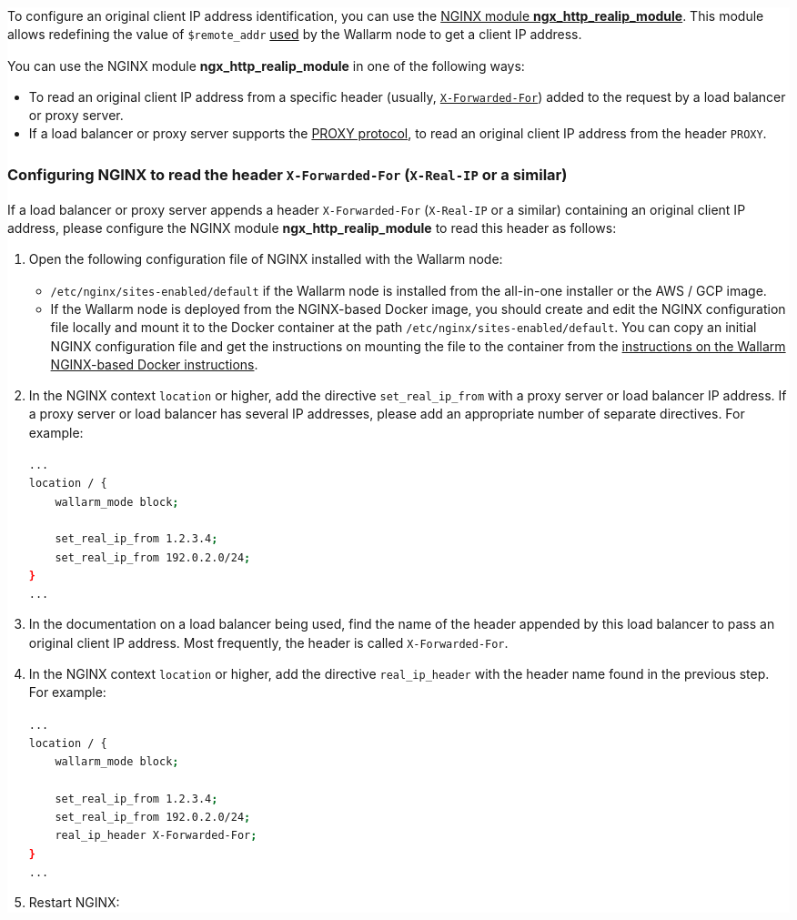 To configure an original client IP address identification, you can use the [NGINX module **ngx_http_realip_module**](https://nginx.org/en/docs/http/ngx_http_realip_module.html). This module allows redefining the value of `$remote_addr` [used](#how-wallarm-node-identifies-an-ip-address-of-a-request) by the Wallarm node to get a client IP address.

You can use the NGINX module **ngx_http_realip_module** in one of the following ways:

* To read an original client IP address from a specific header (usually, [`X-Forwarded-For`](https://en.wikipedia.org/wiki/X-Forwarded-For)) added to the request by a load balancer or proxy server.
* If a load balancer or proxy server supports the [PROXY protocol](https://www.haproxy.org/download/1.8/doc/proxy-protocol.txt), to read an original client IP address from the header `PROXY`.

### Configuring NGINX to read the header `X-Forwarded-For` (`X-Real-IP` or a similar)

If a load balancer or proxy server appends a header `X-Forwarded-For` (`X-Real-IP` or a similar) containing an original client IP address, please configure the NGINX module  **ngx_http_realip_module** to read this header as follows:

1. Open the following configuration file of NGINX installed with the Wallarm node:

    * `/etc/nginx/sites-enabled/default` if the Wallarm node is installed from the all-in-one installer or the AWS / GCP image.
    * If the Wallarm node is deployed from the NGINX-based Docker image, you should create and edit the NGINX configuration file locally and mount it to the Docker container at the path `/etc/nginx/sites-enabled/default`. You can copy an initial NGINX configuration file and get the instructions on mounting the file to the container from the [instructions on the Wallarm NGINX-based Docker instructions](installation-docker-en.md#run-the-container-mounting-the-configuration-file).
2. In the NGINX context `location` or higher, add the directive `set_real_ip_from` with a proxy server or load balancer IP address. If a proxy server or load balancer has several IP addresses, please add an appropriate number of separate directives. For example:

    ```bash
    ...
    location / {
        wallarm_mode block;

        set_real_ip_from 1.2.3.4;
        set_real_ip_from 192.0.2.0/24;
    }
    ...
    ```
2. In the documentation on a load balancer being used, find the name of the header appended by this load balancer to pass an original client IP address. Most frequently, the header is called `X-Forwarded-For`.
3. In the NGINX context `location` or higher, add the directive `real_ip_header` with the header name found in the previous step. For example:

    ```bash
    ...
    location / {
        wallarm_mode block;

        set_real_ip_from 1.2.3.4;
        set_real_ip_from 192.0.2.0/24;
        real_ip_header X-Forwarded-For;
    }
    ...
    ```
4. Restart NGINX:
